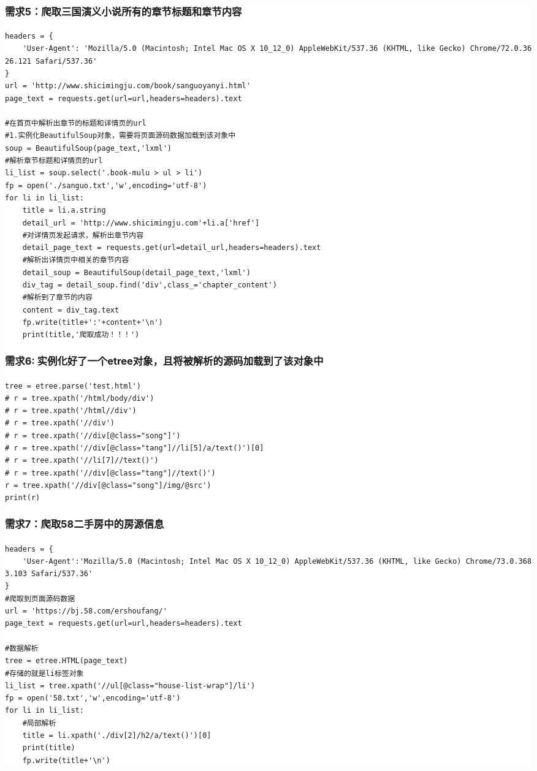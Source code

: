 ### 需求5：爬取三国演义小说所有的章节标题和章节内容
```
headers = {
    'User-Agent': 'Mozilla/5.0 (Macintosh; Intel Mac OS X 10_12_0) AppleWebKit/537.36 (KHTML, like Gecko) Chrome/72.0.3626.121 Safari/537.36'
}
url = 'http://www.shicimingju.com/book/sanguoyanyi.html'
page_text = requests.get(url=url,headers=headers).text

#在首页中解析出章节的标题和详情页的url
#1.实例化BeautifulSoup对象，需要将页面源码数据加载到该对象中
soup = BeautifulSoup(page_text,'lxml')
#解析章节标题和详情页的url
li_list = soup.select('.book-mulu > ul > li')
fp = open('./sanguo.txt','w',encoding='utf-8')
for li in li_list:
    title = li.a.string
    detail_url = 'http://www.shicimingju.com'+li.a['href']
    #对详情页发起请求，解析出章节内容
    detail_page_text = requests.get(url=detail_url,headers=headers).text
    #解析出详情页中相关的章节内容
    detail_soup = BeautifulSoup(detail_page_text,'lxml')
    div_tag = detail_soup.find('div',class_='chapter_content')
    #解析到了章节的内容
    content = div_tag.text
    fp.write(title+':'+content+'\n')
    print(title,'爬取成功！！！')
```

### 需求6: 实例化好了一个etree对象，且将被解析的源码加载到了该对象中
```
tree = etree.parse('test.html')
# r = tree.xpath('/html/body/div')
# r = tree.xpath('/html//div')
# r = tree.xpath('//div')
# r = tree.xpath('//div[@class="song"]')
# r = tree.xpath('//div[@class="tang"]//li[5]/a/text()')[0]
# r = tree.xpath('//li[7]//text()')
# r = tree.xpath('//div[@class="tang"]//text()')
r = tree.xpath('//div[@class="song"]/img/@src')
print(r)
```

### 需求7：爬取58二手房中的房源信息
```
headers = {
    'User-Agent':'Mozilla/5.0 (Macintosh; Intel Mac OS X 10_12_0) AppleWebKit/537.36 (KHTML, like Gecko) Chrome/73.0.3683.103 Safari/537.36'
}
#爬取到页面源码数据
url = 'https://bj.58.com/ershoufang/'
page_text = requests.get(url=url,headers=headers).text

#数据解析
tree = etree.HTML(page_text)
#存储的就是li标签对象
li_list = tree.xpath('//ul[@class="house-list-wrap"]/li')
fp = open('58.txt','w',encoding='utf-8')
for li in li_list:
    #局部解析
    title = li.xpath('./div[2]/h2/a/text()')[0]
    print(title)
    fp.write(title+'\n')
```